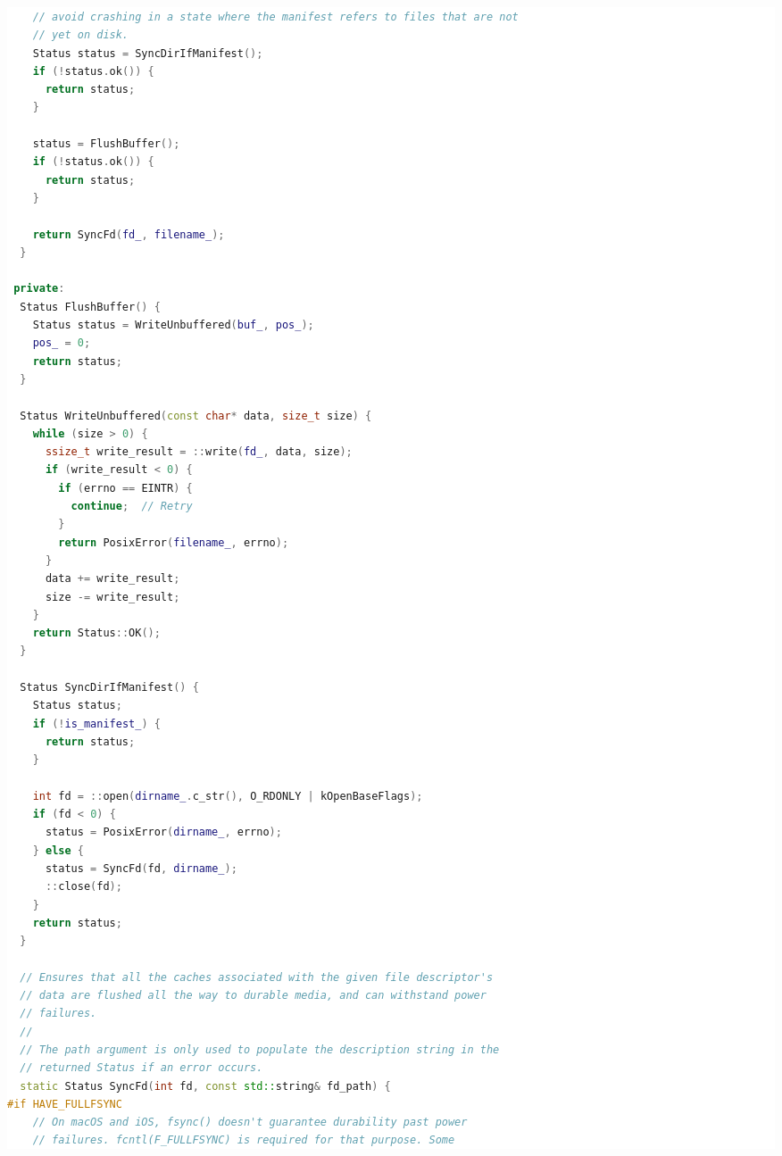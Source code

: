 ```c++
    // avoid crashing in a state where the manifest refers to files that are not
    // yet on disk.
    Status status = SyncDirIfManifest();
    if (!status.ok()) {
      return status;
    }

    status = FlushBuffer();
    if (!status.ok()) {
      return status;
    }

    return SyncFd(fd_, filename_);
  }

 private:
  Status FlushBuffer() {
    Status status = WriteUnbuffered(buf_, pos_);
    pos_ = 0;
    return status;
  }

  Status WriteUnbuffered(const char* data, size_t size) {
    while (size > 0) {
      ssize_t write_result = ::write(fd_, data, size);
      if (write_result < 0) {
        if (errno == EINTR) {
          continue;  // Retry
        }
        return PosixError(filename_, errno);
      }
      data += write_result;
      size -= write_result;
    }
    return Status::OK();
  }

  Status SyncDirIfManifest() {
    Status status;
    if (!is_manifest_) {
      return status;
    }

    int fd = ::open(dirname_.c_str(), O_RDONLY | kOpenBaseFlags);
    if (fd < 0) {
      status = PosixError(dirname_, errno);
    } else {
      status = SyncFd(fd, dirname_);
      ::close(fd);
    }
    return status;
  }

  // Ensures that all the caches associated with the given file descriptor's
  // data are flushed all the way to durable media, and can withstand power
  // failures.
  //
  // The path argument is only used to populate the description string in the
  // returned Status if an error occurs.
  static Status SyncFd(int fd, const std::string& fd_path) {
#if HAVE_FULLFSYNC
    // On macOS and iOS, fsync() doesn't guarantee durability past power
    // failures. fcntl(F_FULLFSYNC) is required for that purpose. Some
```